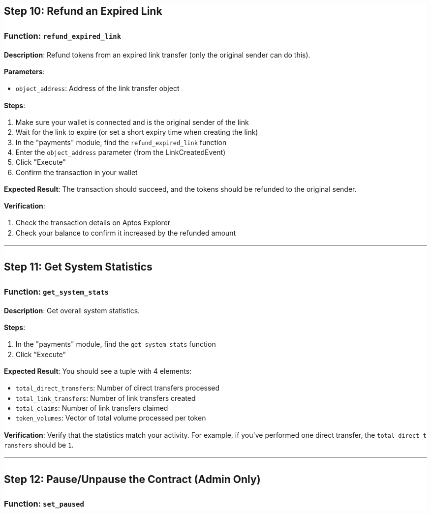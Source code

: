 
## Step 10: Refund an Expired Link

### Function: `refund_expired_link`

**Description**: Refund tokens from an expired link transfer (only the original sender can do this).

**Parameters**:
- `object_address`: Address of the link transfer object

**Steps**:
1. Make sure your wallet is connected and is the original sender of the link
2. Wait for the link to expire (or set a short expiry time when creating the link)
3. In the "payments" module, find the `refund_expired_link` function
4. Enter the `object_address` parameter (from the LinkCreatedEvent)
5. Click "Execute"
6. Confirm the transaction in your wallet

**Expected Result**: The transaction should succeed, and the tokens should be refunded to the original sender.

**Verification**:
1. Check the transaction details on Aptos Explorer
2. Check your balance to confirm it increased by the refunded amount

---

## Step 11: Get System Statistics

### Function: `get_system_stats`

**Description**: Get overall system statistics.

**Steps**:
1. In the "payments" module, find the `get_system_stats` function
2. Click "Execute"

**Expected Result**: You should see a tuple with 4 elements:
- `total_direct_transfers`: Number of direct transfers processed
- `total_link_transfers`: Number of link transfers created
- `total_claims`: Number of link transfers claimed
- `token_volumes`: Vector of total volume processed per token

**Verification**: Verify that the statistics match your activity. For example, if you've performed one direct transfer, the `total_direct_transfers` should be `1`.

---

## Step 12: Pause/Unpause the Contract (Admin Only)

### Function: `set_paused`
